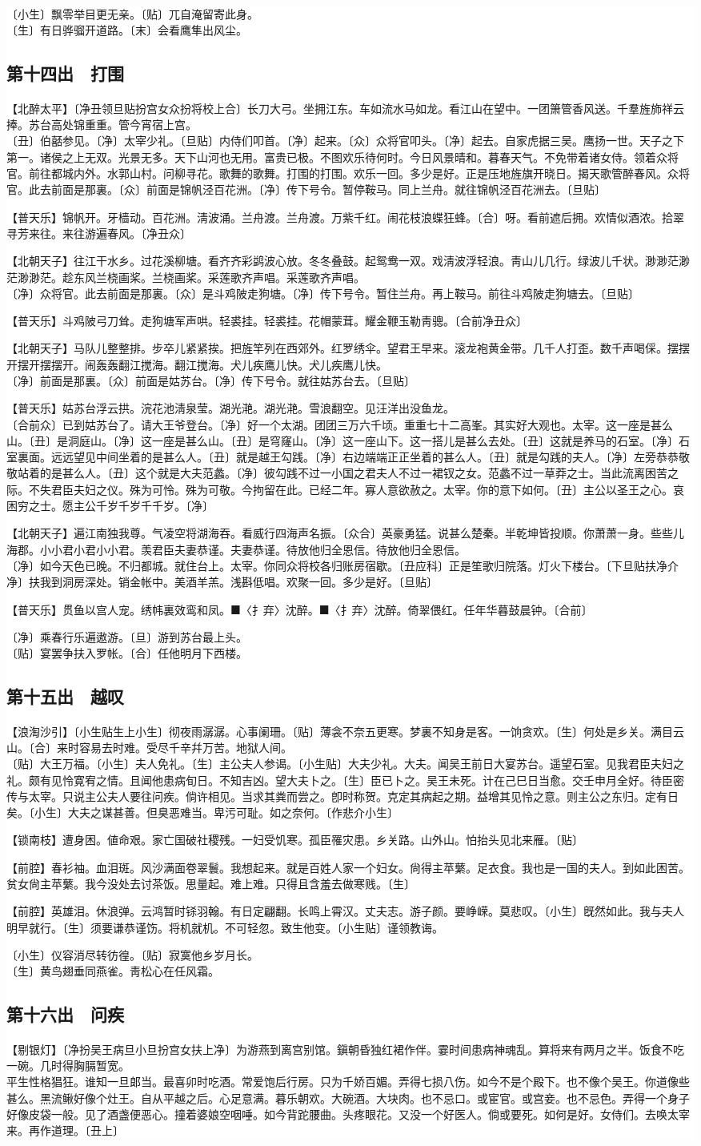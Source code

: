 〔小生〕飘零举目更无亲。〔贴〕兀自淹留寄此身。  
〔生〕有日骅骝开道路。〔末〕会看鹰隼出风尘。  
  
## 第十四出　打围  

【北醉太平】〔净丑领旦贴扮宫女众扮将校上合〕长刀大弓。坐拥江东。车如流水马如龙。看江山在望中。一团箫管香风送。千羣旌斾祥云捧。苏台高处锦重重。管今宵宿上宫。  
〔丑〕伯嚭参见。〔净〕太宰少礼。〔旦贴〕内侍们叩首。〔净〕起来。〔众〕众将官叩头。〔净〕起去。自家虎据三吴。鹰扬一世。天子之下第一。诸侯之上无双。光景无多。天下山河也无用。富贵已极。不图欢乐待何时。今日风景晴和。暮春天气。不免带着诸女侍。领着众将官。前往都城内外。水郭山村。问柳寻花。歌舞的歌舞。打围的打围。欢乐一回。多少是好。正是压地旌旗开晓日。揭天歌管醉春风。众将官。此去前面是那裏。〔众〕前面是锦帆泾百花洲。〔净〕传下号令。暂停鞍马。同上兰舟。就往锦帆泾百花洲去。〔旦贴〕  
  
【普天乐】锦帆开。牙樯动。百花洲。淸波涌。兰舟渡。兰舟渡。万紫千红。闹花枝浪蝶狂蜂。〔合〕呀。看前遮后拥。欢情似酒浓。拾翠寻芳来往。来往游遍春风。〔净丑众〕  
  
【北朝天子】往江干水乡。过花溪柳塘。看齐齐彩鹢波心放。冬冬叠鼓。起鸳鸯一双。戏淸波浮轻浪。靑山儿几行。绿波儿千状。渺渺茫渺茫渺渺茫。趁东风兰桡画桨。兰桡画桨。采莲歌齐声唱。采莲歌齐声唱。  
〔净〕众将官。此去前面是那裏。〔众〕是斗鸡陂走狗塘。〔净〕传下号令。暂住兰舟。再上鞍马。前往斗鸡陂走狗塘去。〔旦贴〕  
  
【普天乐】斗鸡陂弓刀耸。走狗塘军声哄。轻裘挂。轻裘挂。花帽蒙茸。耀金鞭玉勒靑骢。〔合前净丑众〕  
  
【北朝天子】马队儿整整排。步卒儿紧紧挨。把旌竿列在西郊外。红罗绣伞。望君王早来。滚龙袍黄金带。几千人打歪。数千声喝倸。摆摆开摆开摆摆开。闹轰轰翻江搅海。翻江搅海。犬儿疾鹰儿快。犬儿疾鹰儿快。  
〔净〕前面是那裏。〔众〕前面是姑苏台。〔净〕传下号令。就往姑苏台去。〔旦贴〕  
  
【普天乐】姑苏台浮云拱。浣花池淸泉莹。湖光滟。湖光滟。雪浪翻空。见汪洋出没鱼龙。  
〔合前众〕已到姑苏台了。请大王爷登台。〔净〕好一个太湖。团团三万六千顷。重重七十二高峯。其实好大观也。太宰。这一座是甚么山。〔丑〕是洞庭山。〔净〕这一座是甚么山。〔丑〕是穹窿山。〔净〕这一座山下。这一搭儿是甚么去处。〔丑〕这就是养马的石室。〔净〕石室裏面。远远望见中间坐着的是甚么人。〔丑〕就是越王勾践。〔净〕右边端端正正坐着的甚么人。〔丑〕就是勾践的夫人。〔净〕左旁恭恭敬敬站着的是甚么人。〔丑〕这个就是大夫范蠡。〔净〕彼勾践不过一小国之君夫人不过一裙钗之女。范蠡不过一草莽之士。当此流离困苦之际。不失君臣夫妇之仪。殊为可怜。殊为可敬。今拘留在此。已经二年。寡人意欲赦之。太宰。你的意下如何。〔丑〕主公以圣王之心。哀困穷之士。愿主公千岁千岁千千岁。〔净〕  
  
【北朝天子】遍江南独我尊。气凌空将湖海吞。看威行四海声名振。〔众合〕英豪勇猛。说甚么楚秦。半乾坤皆投顺。你萧萧一身。些些儿海郡。小小君小君小小君。羡君臣夫妻恭谨。夫妻恭谨。待放他归全恩信。待放他归全恩信。  
〔净〕如今天色已晚。不归都城。就住台上。太宰。你同众将校各归账房宿歇。〔丑应科〕正是笙歌归院落。灯火下楼台。〔下旦贴扶净介净〕扶我到洞房深处。销金帐中。美酒羊羔。浅斟低唱。欢聚一回。多少是好。〔旦贴〕  
  
【普天乐】贯鱼以宫人宠。绣帏裏效鸾和凤。■〈扌弃〉沈醉。■〈扌弃〉沈醉。倚翠偎红。任年华暮鼓晨钟。〔合前〕  
  
〔净〕乘春行乐遍遨游。〔旦〕游到苏台最上头。  
〔贴〕宴罢争扶入罗帐。〔合〕任他明月下西楼。  
  
## 第十五出　越叹  

【浪淘沙引】〔小生贴生上小生〕彻夜雨潺潺。心事阑珊。〔贴〕薄衾不奈五更寒。梦裏不知身是客。一饷贪欢。〔生〕何处是乡关。满目云山。〔合〕来时容易去时难。受尽千辛幷万苦。地狱人间。  
〔贴〕大王万福。〔小生〕夫人免礼。〔生〕主公夫人参谒。〔小生贴〕大夫少礼。大夫。闻吴王前日大宴苏台。遥望石室。见我君臣夫妇之礼。颇有见怜寛宥之情。且闻他患病旬日。不知吉凶。望大夫卜之。〔生〕臣已卜之。吴王未死。计在己巳日当愈。交壬申月全好。待臣密传与太宰。只说主公夫人要往问疾。倘许相见。当求其粪而尝之。卽时称贺。克定其病起之期。益增其见怜之意。则主公之东归。定有日矣。〔小生〕大夫之谋甚善。但臭恶难当。卑污可耻。如之奈何。〔作悲介小生〕  
  
【锁南枝】遭身困。値命艰。家亡国破社稷残。一妇受饥寒。孤臣罹灾患。乡关路。山外山。怕抬头见北来雁。〔贴〕  
  
【前腔】春衫袖。血泪斑。风沙满面卷翠鬟。我想起来。就是百姓人家一个妇女。尙得主苹蘩。足衣食。我也是一国的夫人。到如此困苦。贫女尙主苹蘩。我今没处去讨茶饭。思量起。难上难。只得且含羞去做寒贱。〔生〕  
  
【前腔】英雄泪。休浪弹。云鸿暂时铩羽翰。有日定翩翻。长鸣上霄汉。丈夫志。游子颜。要峥嵘。莫悲叹。〔小生〕旣然如此。我与夫人明早就行。〔生〕须要谦恭谨饬。将机就机。不可轻忽。致生他变。〔小生贴〕谨领教诲。  
  
〔小生〕仪容消尽转彷徨。〔贴〕寂寞他乡岁月长。  
〔生〕黄鸟翅垂同燕雀。靑松心在任风霜。  
  
## 第十六出　问疾  

【剔银灯】〔净扮吴王病旦小旦扮宫女扶上净〕为游燕到离宫别馆。鎭朝昏独红裙作伴。霎时间患病神魂乱。算将来有两月之半。饭食不吃一碗。几时得胸膈暂宽。  
平生性格猖狂。谁知一旦郞当。最喜卯时吃酒。常爱饱后行房。只为千娇百媚。弄得七损八伤。如今不是个殿下。也不像个吴王。你道像些甚么。黑流鳅好像个灶王。自从平越之后。心足意满。暮乐朝欢。大碗酒。大块肉。也不忌口。或宦官。或宫妾。也不忌色。弄得一个身子好像皮袋一般。见了酒盏便恶心。撞着婆娘空咽唾。如今背跎腰曲。头疼眼花。又没一个好医人。倘或要死。如何是好。女侍们。去唤太宰来。再作道理。〔丑上〕  
  